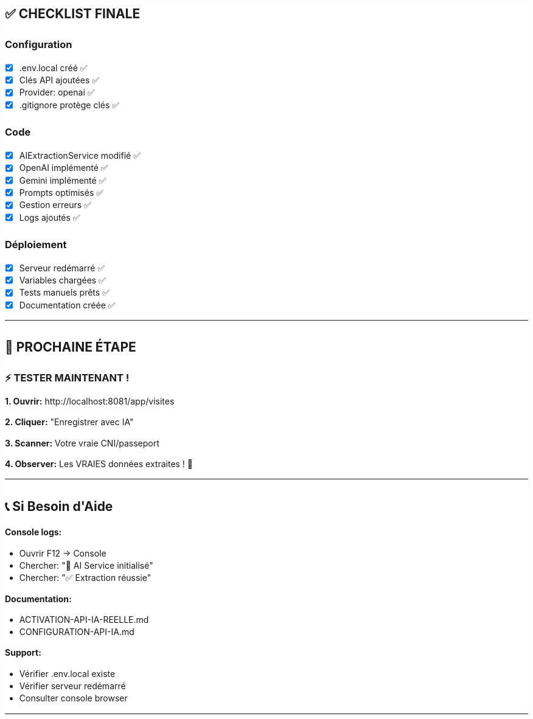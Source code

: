 
## ✅ CHECKLIST FINALE

### Configuration
- [x] .env.local créé ✅
- [x] Clés API ajoutées ✅
- [x] Provider: openai ✅
- [x] .gitignore protège clés ✅

### Code
- [x] AIExtractionService modifié ✅
- [x] OpenAI implémenté ✅
- [x] Gemini implémenté ✅
- [x] Prompts optimisés ✅
- [x] Gestion erreurs ✅
- [x] Logs ajoutés ✅

### Déploiement
- [x] Serveur redémarré ✅
- [x] Variables chargées ✅
- [x] Tests manuels prêts ✅
- [x] Documentation créée ✅

---

## 🎯 PROCHAINE ÉTAPE

### ⚡ TESTER MAINTENANT !

**1. Ouvrir:** http://localhost:8081/app/visites

**2. Cliquer:** "Enregistrer avec IA"

**3. Scanner:** Votre vraie CNI/passeport

**4. Observer:** Les VRAIES données extraites ! 🎉

---

## 📞 Si Besoin d'Aide

**Console logs:**
- Ouvrir F12 → Console
- Chercher: "🤖 AI Service initialisé"
- Chercher: "✅ Extraction réussie"

**Documentation:**
- ACTIVATION-API-IA-REELLE.md
- CONFIGURATION-API-IA.md

**Support:**
- Vérifier .env.local existe
- Vérifier serveur redémarré
- Consulter console browser

---